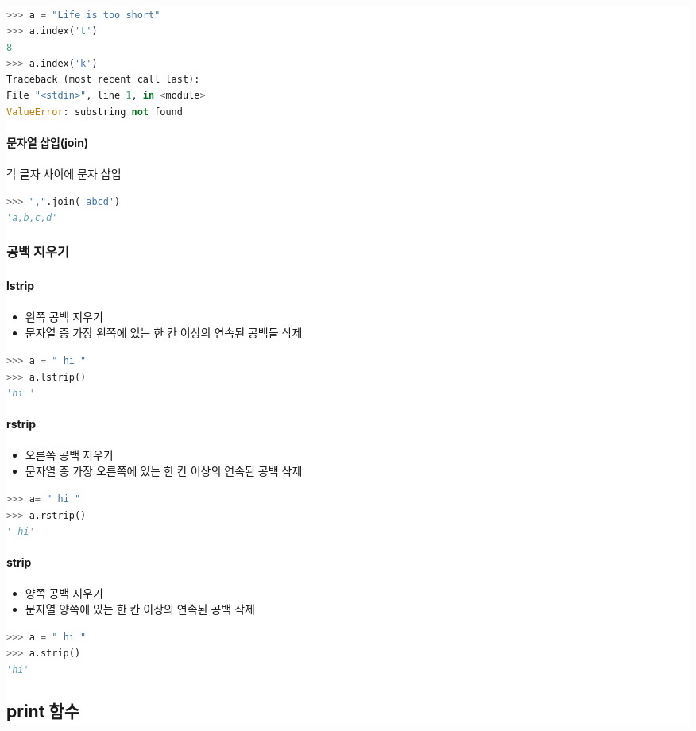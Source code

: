 ```python
>>> a = "Life is too short"
>>> a.index('t')
8
>>> a.index('k')
Traceback (most recent call last):
File "<stdin>", line 1, in <module>
ValueError: substring not found
```

#### 문자열 삽입(join)

각 글자 사이에 문자 삽입

```python
>>> ",".join('abcd')
'a,b,c,d'
```

### 공백 지우기

#### lstrip

-   왼쪽 공백 지우기
-   문자열 중 가장 왼쪽에 있는 한 칸 이상의 연속된 공백들 삭제

```python
>>> a = " hi "
>>> a.lstrip()
'hi '
```

#### rstrip

-   오른쪽 공백 지우기
-   문자열 중 가장 오른쪽에 있는 한 칸 이상의 연속된 공백 삭제

```python
>>> a= " hi "
>>> a.rstrip()
' hi'
```

#### strip

-   양쪽 공백 지우기
-   문자열 양쪽에 있는 한 칸 이상의 연속된 공백 삭제

```python
>>> a = " hi "
>>> a.strip()
'hi'
```

## print 함수
